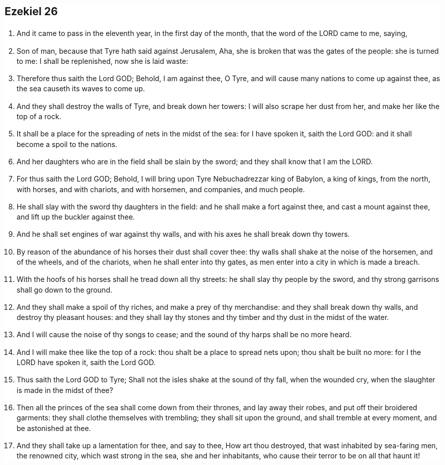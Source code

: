 ## Ezekiel 26

1. And it came to pass in the eleventh year, in the first day of the month, that the word of the LORD came to me, saying,

2. Son of man, because that Tyre hath said against Jerusalem, Aha, she is broken that was the gates of the people: she is turned to me: I shall be replenished, now she is laid waste:

3. Therefore thus saith the Lord GOD; Behold, I am against thee, O Tyre, and will cause many nations to come up against thee, as the sea causeth its waves to come up.

4. And they shall destroy the walls of Tyre, and break down her towers: I will also scrape her dust from her, and make her like the top of a rock.

5. It shall be a place for the spreading of nets in the midst of the sea: for I have spoken it, saith the Lord GOD: and it shall become a spoil to the nations.

6. And her daughters who are in the field shall be slain by the sword; and they shall know that I am the LORD.

7. For thus saith the Lord GOD; Behold, I will bring upon Tyre Nebuchadrezzar king of Babylon, a king of kings, from the north, with horses, and with chariots, and with horsemen, and companies, and much people.

8. He shall slay with the sword thy daughters in the field: and he shall make a fort against thee, and cast a mount against thee, and lift up the buckler against thee.

9. And he shall set engines of war against thy walls, and with his axes he shall break down thy towers.

10. By reason of the abundance of his horses their dust shall cover thee: thy walls shall shake at the noise of the horsemen, and of the wheels, and of the chariots, when he shall enter into thy gates, as men enter into a city in which is made a breach.

11. With the hoofs of his horses shall he tread down all thy streets: he shall slay thy people by the sword, and thy strong garrisons shall go down to the ground.

12. And they shall make a spoil of thy riches, and make a prey of thy merchandise: and they shall break down thy walls, and destroy thy pleasant houses: and they shall lay thy stones and thy timber and thy dust in the midst of the water.

13. And I will cause the noise of thy songs to cease; and the sound of thy harps shall be no more heard.

14. And I will make thee like the top of a rock: thou shalt be a place to spread nets upon; thou shalt be built no more: for I the LORD have spoken it, saith the Lord GOD.

15. Thus saith the Lord GOD to Tyre; Shall not the isles shake at the sound of thy fall, when the wounded cry, when the slaughter is made in the midst of thee?

16. Then all the princes of the sea shall come down from their thrones, and lay away their robes, and put off their broidered garments: they shall clothe themselves with trembling; they shall sit upon the ground, and shall tremble at every moment, and be astonished at thee.

17. And they shall take up a lamentation for thee, and say to thee, How art thou destroyed, that wast inhabited by sea-faring men, the renowned city, which wast strong in the sea, she and her inhabitants, who cause their terror to be on all that haunt it!
